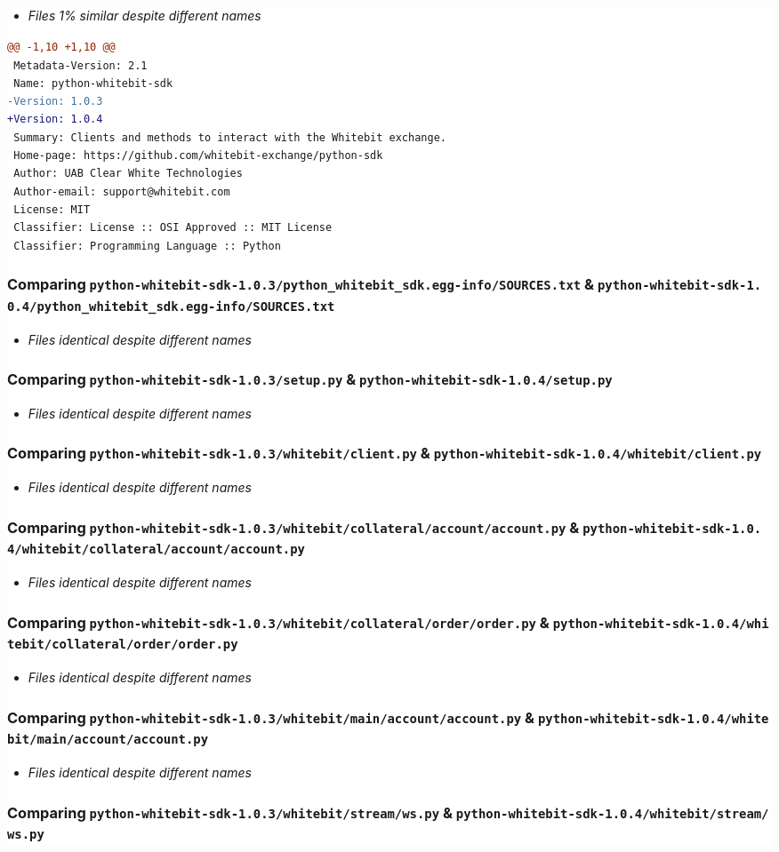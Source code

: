  * *Files 1% similar despite different names*

```diff
@@ -1,10 +1,10 @@
 Metadata-Version: 2.1
 Name: python-whitebit-sdk
-Version: 1.0.3
+Version: 1.0.4
 Summary: Clients and methods to interact with the Whitebit exchange.
 Home-page: https://github.com/whitebit-exchange/python-sdk
 Author: UAB Clear White Technologies
 Author-email: support@whitebit.com
 License: MIT
 Classifier: License :: OSI Approved :: MIT License
 Classifier: Programming Language :: Python
```

### Comparing `python-whitebit-sdk-1.0.3/python_whitebit_sdk.egg-info/SOURCES.txt` & `python-whitebit-sdk-1.0.4/python_whitebit_sdk.egg-info/SOURCES.txt`

 * *Files identical despite different names*

### Comparing `python-whitebit-sdk-1.0.3/setup.py` & `python-whitebit-sdk-1.0.4/setup.py`

 * *Files identical despite different names*

### Comparing `python-whitebit-sdk-1.0.3/whitebit/client.py` & `python-whitebit-sdk-1.0.4/whitebit/client.py`

 * *Files identical despite different names*

### Comparing `python-whitebit-sdk-1.0.3/whitebit/collateral/account/account.py` & `python-whitebit-sdk-1.0.4/whitebit/collateral/account/account.py`

 * *Files identical despite different names*

### Comparing `python-whitebit-sdk-1.0.3/whitebit/collateral/order/order.py` & `python-whitebit-sdk-1.0.4/whitebit/collateral/order/order.py`

 * *Files identical despite different names*

### Comparing `python-whitebit-sdk-1.0.3/whitebit/main/account/account.py` & `python-whitebit-sdk-1.0.4/whitebit/main/account/account.py`

 * *Files identical despite different names*

### Comparing `python-whitebit-sdk-1.0.3/whitebit/stream/ws.py` & `python-whitebit-sdk-1.0.4/whitebit/stream/ws.py`
